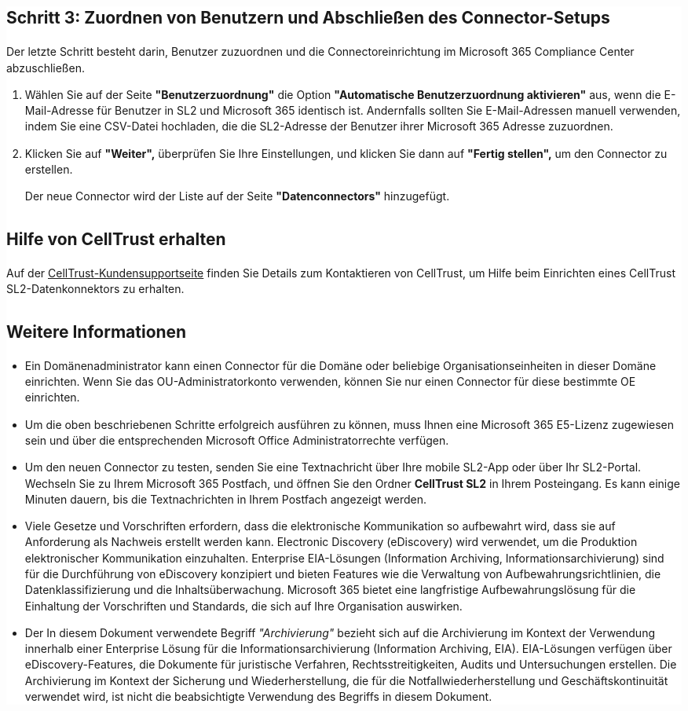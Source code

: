 ## <a name="step-3-map-users-and-complete-the-connector-setup"></a>Schritt 3: Zuordnen von Benutzern und Abschließen des Connector-Setups

Der letzte Schritt besteht darin, Benutzer zuzuordnen und die Connectoreinrichtung im Microsoft 365 Compliance Center abzuschließen.

1. Wählen Sie auf der Seite **"Benutzerzuordnung"** die Option **"Automatische Benutzerzuordnung aktivieren"** aus, wenn die E-Mail-Adresse für Benutzer in SL2 und Microsoft 365 identisch ist. Andernfalls sollten Sie E-Mail-Adressen manuell verwenden, indem Sie eine CSV-Datei hochladen, die die SL2-Adresse der Benutzer ihrer Microsoft 365 Adresse zuzuordnen.

2. Klicken Sie auf **"Weiter",** überprüfen Sie Ihre Einstellungen, und klicken Sie dann auf **"Fertig stellen",** um den Connector zu erstellen.

   Der neue Connector wird der Liste auf der Seite **"Datenconnectors"** hinzugefügt.

## <a name="get-help-from-celltrust"></a>Hilfe von CellTrust erhalten

Auf der [CellTrust-Kundensupportseite](https://www.celltrust.com/contact-us/#support) finden Sie Details zum Kontaktieren von CellTrust, um Hilfe beim Einrichten eines CellTrust SL2-Datenkonnektors zu erhalten.

## <a name="more-information"></a>Weitere Informationen

- Ein Domänenadministrator kann einen Connector für die Domäne oder beliebige Organisationseinheiten in dieser Domäne einrichten. Wenn Sie das OU-Administratorkonto verwenden, können Sie nur einen Connector für diese bestimmte OE einrichten.

- Um die oben beschriebenen Schritte erfolgreich ausführen zu können, muss Ihnen eine Microsoft 365 E5-Lizenz zugewiesen sein und über die entsprechenden Microsoft Office Administratorrechte verfügen.

- Um den neuen Connector zu testen, senden Sie eine Textnachricht über Ihre mobile SL2-App oder über Ihr SL2-Portal. Wechseln Sie zu Ihrem Microsoft 365 Postfach, und öffnen Sie den Ordner **CellTrust SL2** in Ihrem Posteingang. Es kann einige Minuten dauern, bis die Textnachrichten in Ihrem Postfach angezeigt werden.

- Viele Gesetze und Vorschriften erfordern, dass die elektronische Kommunikation so aufbewahrt wird, dass sie auf Anforderung als Nachweis erstellt werden kann. Electronic Discovery (eDiscovery) wird verwendet, um die Produktion elektronischer Kommunikation einzuhalten. Enterprise EIA-Lösungen (Information Archiving, Informationsarchivierung) sind für die Durchführung von eDiscovery konzipiert und bieten Features wie die Verwaltung von Aufbewahrungsrichtlinien, die Datenklassifizierung und die Inhaltsüberwachung. Microsoft 365 bietet eine langfristige Aufbewahrungslösung für die Einhaltung der Vorschriften und Standards, die sich auf Ihre Organisation auswirken.

- Der In diesem Dokument verwendete Begriff *"Archivierung"* bezieht sich auf die Archivierung im Kontext der Verwendung innerhalb einer Enterprise Lösung für die Informationsarchivierung (Information Archiving, EIA). EIA-Lösungen verfügen über eDiscovery-Features, die Dokumente für juristische Verfahren, Rechtsstreitigkeiten, Audits und Untersuchungen erstellen. Die Archivierung im Kontext der Sicherung und Wiederherstellung, die für die Notfallwiederherstellung und Geschäftskontinuität verwendet wird, ist nicht die beabsichtigte Verwendung des Begriffs in diesem Dokument.
